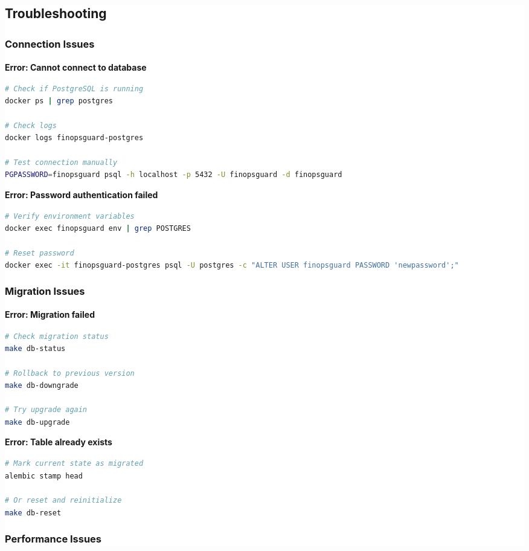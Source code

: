 
## Troubleshooting

### Connection Issues

**Error: Cannot connect to database**

```bash
# Check if PostgreSQL is running
docker ps | grep postgres

# Check logs
docker logs finopsguard-postgres

# Test connection manually
PGPASSWORD=finopsguard psql -h localhost -p 5432 -U finopsguard -d finopsguard
```

**Error: Password authentication failed**

```bash
# Verify environment variables
docker exec finopsguard env | grep POSTGRES

# Reset password
docker exec -it finopsguard-postgres psql -U postgres -c "ALTER USER finopsguard PASSWORD 'newpassword';"
```

### Migration Issues

**Error: Migration failed**

```bash
# Check migration status
make db-status

# Rollback to previous version
make db-downgrade

# Try upgrade again
make db-upgrade
```

**Error: Table already exists**

```bash
# Mark current state as migrated
alembic stamp head

# Or reset and reinitialize
make db-reset
```

### Performance Issues
